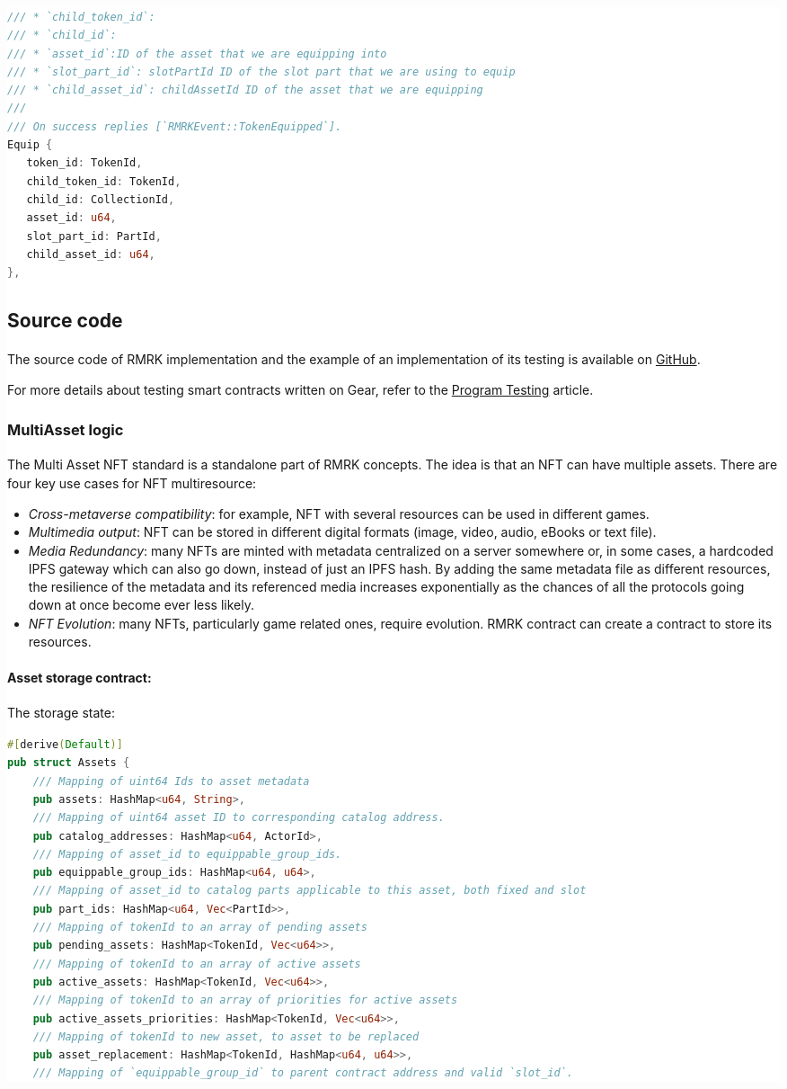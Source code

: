  ```rust
/// * `child_token_id`:
/// * `child_id`:
/// * `asset_id`:ID of the asset that we are equipping into
/// * `slot_part_id`: slotPartId ID of the slot part that we are using to equip
/// * `child_asset_id`: childAssetId ID of the asset that we are equipping
///
/// On success replies [`RMRKEvent::TokenEquipped`].
Equip {
    token_id: TokenId,
    child_token_id: TokenId,
    child_id: CollectionId,
    asset_id: u64,
    slot_part_id: PartId,
    child_asset_id: u64,
},
 ```
## Source code

The source code of RMRK implementation and the example of an implementation of its testing is available on [GitHub](https://github.com/gear-dapps/RMRK).


For more details about testing smart contracts written on Gear, refer to the [Program Testing](/docs/developing-contracts/testing) article.



### MultiAsset logic
The Multi Asset NFT standard is a standalone part of RMRK concepts. The idea is that an NFT can have multiple assets. 
There are four key use cases for NFT multiresource:
- *Cross-metaverse compatibility*:  for example, NFT with several resources can be used in different games.
- *Multimedia output*: NFT can be stored in different digital formats (image, video, audio, eBooks or text file).
- *Media Redundancy*: many NFTs are minted with metadata centralized on a server somewhere or, in some cases, a hardcoded IPFS gateway which can also go down, instead of just an IPFS hash. By adding the same metadata file as different resources, the resilience of the metadata and its referenced media increases exponentially as the chances of all the protocols going down at once become ever less likely.
- *NFT Evolution*: many NFTs, particularly game related ones, require evolution. 
RMRK contract can create a contract to store its resources.
#### **Asset storage contract:**
The storage state:
```rust
#[derive(Default)]
pub struct Assets {
    /// Mapping of uint64 Ids to asset metadata
    pub assets: HashMap<u64, String>,
    /// Mapping of uint64 asset ID to corresponding catalog address.
    pub catalog_addresses: HashMap<u64, ActorId>,
    /// Mapping of asset_id to equippable_group_ids.
    pub equippable_group_ids: HashMap<u64, u64>,
    /// Mapping of asset_id to catalog parts applicable to this asset, both fixed and slot
    pub part_ids: HashMap<u64, Vec<PartId>>,
    /// Mapping of tokenId to an array of pending assets
    pub pending_assets: HashMap<TokenId, Vec<u64>>,
    /// Mapping of tokenId to an array of active assets
    pub active_assets: HashMap<TokenId, Vec<u64>>,
    /// Mapping of tokenId to an array of priorities for active assets
    pub active_assets_priorities: HashMap<TokenId, Vec<u64>>,
    /// Mapping of tokenId to new asset, to asset to be replaced
    pub asset_replacement: HashMap<TokenId, HashMap<u64, u64>>,
    /// Mapping of `equippable_group_id` to parent contract address and valid `slot_id`.
```
